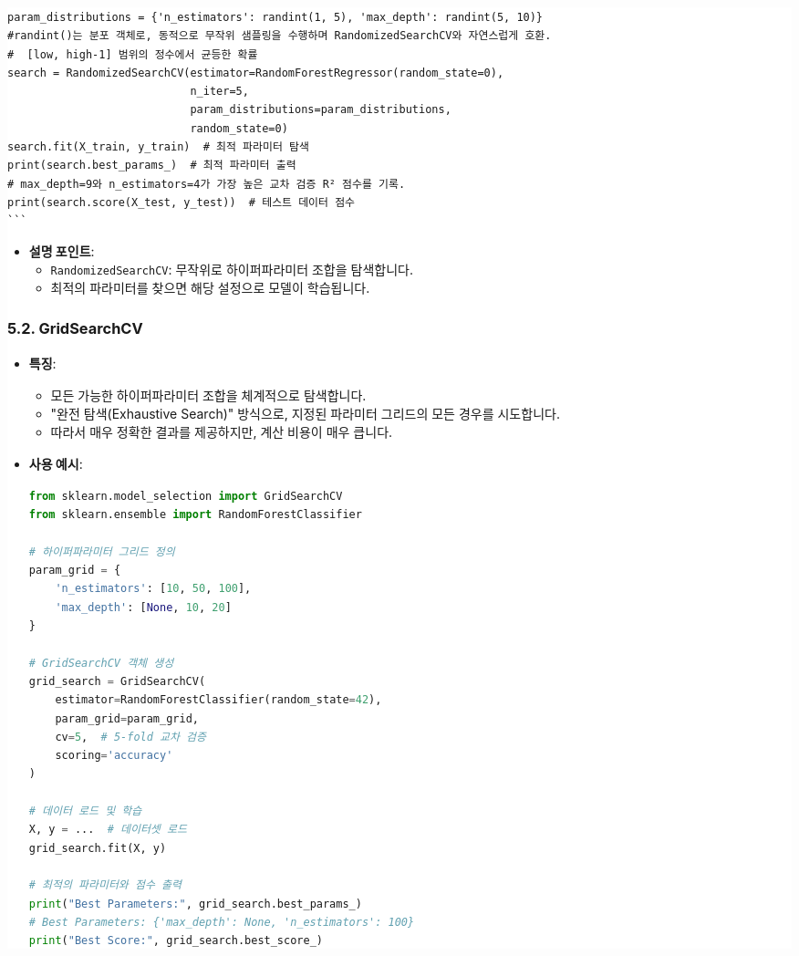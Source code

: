     param_distributions = {'n_estimators': randint(1, 5), 'max_depth': randint(5, 10)}
    #randint()는 분포 객체로, 동적으로 무작위 샘플링을 수행하며 RandomizedSearchCV와 자연스럽게 호환.
    #  [low, high-1] 범위의 정수에서 균등한 확률
    search = RandomizedSearchCV(estimator=RandomForestRegressor(random_state=0),
                                n_iter=5,
                                param_distributions=param_distributions,
                                random_state=0)
    search.fit(X_train, y_train)  # 최적 파라미터 탐색
    print(search.best_params_)  # 최적 파라미터 출력
    # max_depth=9와 n_estimators=4가 가장 높은 교차 검증 R² 점수를 기록.
    print(search.score(X_test, y_test))  # 테스트 데이터 점수
    ```
  - **설명 포인트**:
    - `RandomizedSearchCV`: 무작위로 하이퍼파라미터 조합을 탐색합니다.
    - 최적의 파라미터를 찾으면 해당 설정으로 모델이 학습됩니다.

### **5.2. GridSearchCV**
- **특징**:
  - 모든 가능한 하이퍼파라미터 조합을 체계적으로 탐색합니다.
  - "완전 탐색(Exhaustive Search)" 방식으로, 지정된 파라미터 그리드의 모든 경우를 시도합니다.
  - 따라서 매우 정확한 결과를 제공하지만, 계산 비용이 매우 큽니다.

- **사용 예시**:
  ```python
  from sklearn.model_selection import GridSearchCV
  from sklearn.ensemble import RandomForestClassifier

  # 하이퍼파라미터 그리드 정의
  param_grid = {
      'n_estimators': [10, 50, 100],
      'max_depth': [None, 10, 20]
  }

  # GridSearchCV 객체 생성
  grid_search = GridSearchCV(
      estimator=RandomForestClassifier(random_state=42),
      param_grid=param_grid,
      cv=5,  # 5-fold 교차 검증
      scoring='accuracy'
  )

  # 데이터 로드 및 학습
  X, y = ...  # 데이터셋 로드
  grid_search.fit(X, y)

  # 최적의 파라미터와 점수 출력
  print("Best Parameters:", grid_search.best_params_)
  # Best Parameters: {'max_depth': None, 'n_estimators': 100}
  print("Best Score:", grid_search.best_score_)
  ```
  